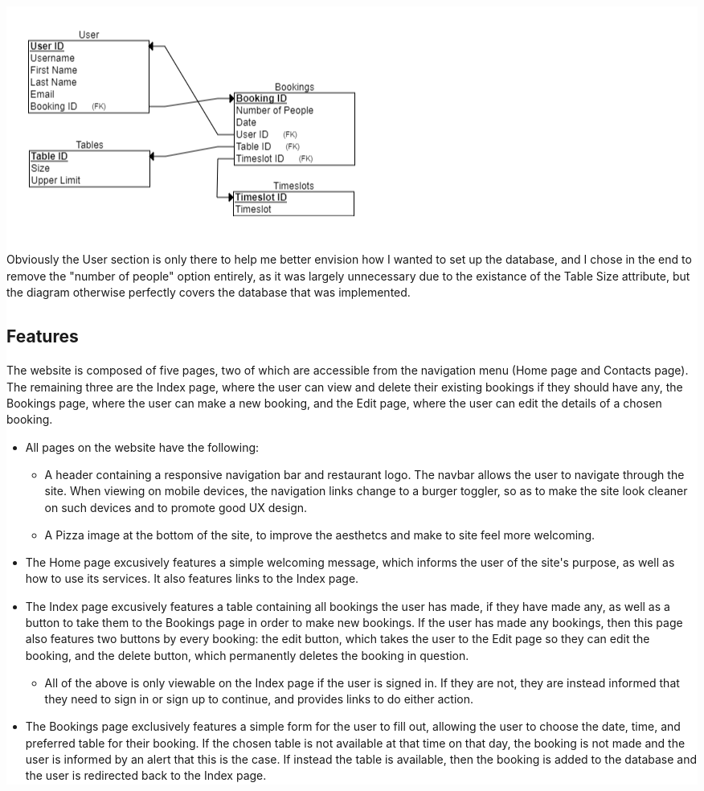 ![Example Database Diagram](Images/Readme/database_diagram.png)

Obviously the User section is only there to help me better envision how I wanted to set up the database, and I chose in the end to remove the "number of people" option entirely, as it was largely unnecessary due to the existance of the Table Size attribute, but the diagram otherwise perfectly covers the database that was implemented.

## Features

The website is composed of five pages, two of which are accessible from the navigation menu (Home page and Contacts page). The remaining three are the Index page, where the user can view and delete their existing bookings if they should have any, the Bookings page, where the user can make a new booking, and the Edit page, where the user can edit the details of a chosen booking.

* All pages on the website have the following:

  * A header containing a responsive navigation bar and restaurant logo. The navbar allows the user to navigate through the site. When viewing on mobile devices, the navigation links change to a burger toggler, so as to make the site look cleaner on such devices and to promote good UX design.

  * A Pizza image at the bottom of the site, to improve the aesthetcs and make to site feel more welcoming.

* The Home page excusively features a simple welcoming message, which informs the user of the site's purpose, as well as how to use its services. It also features links to the Index page.

* The Index page excusively features a table containing all bookings the user has made, if they have made any, as well as a button to take them to the Bookings page in order to make new bookings. If the user has made any bookings, then this page also features two buttons by every booking: the edit button, which takes the user to the Edit page so they can edit the booking, and the delete button, which permanently deletes the booking in question.

  * All of the above is only viewable on the Index page if the user is signed in. If they are not, they are instead informed that they need to sign in or sign up to continue, and provides links to do either action.

* The Bookings page exclusively features a simple form for the user to fill out, allowing the user to choose the date, time, and preferred table for their booking. If the chosen table is not available at that time on that day, the booking is not made and the user is informed by an alert that this is the case. If instead the table is available, then the booking is added to the database and the user is redirected back to the Index page.
